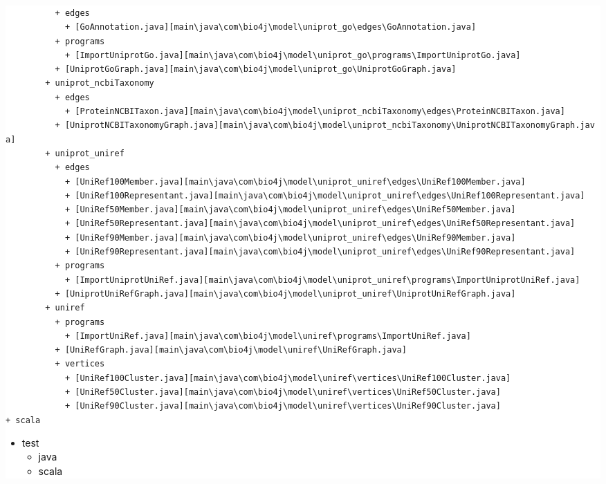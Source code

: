               + edges
                + [GoAnnotation.java][main\java\com\bio4j\model\uniprot_go\edges\GoAnnotation.java]
              + programs
                + [ImportUniprotGo.java][main\java\com\bio4j\model\uniprot_go\programs\ImportUniprotGo.java]
              + [UniprotGoGraph.java][main\java\com\bio4j\model\uniprot_go\UniprotGoGraph.java]
            + uniprot_ncbiTaxonomy
              + edges
                + [ProteinNCBITaxon.java][main\java\com\bio4j\model\uniprot_ncbiTaxonomy\edges\ProteinNCBITaxon.java]
              + [UniprotNCBITaxonomyGraph.java][main\java\com\bio4j\model\uniprot_ncbiTaxonomy\UniprotNCBITaxonomyGraph.java]
            + uniprot_uniref
              + edges
                + [UniRef100Member.java][main\java\com\bio4j\model\uniprot_uniref\edges\UniRef100Member.java]
                + [UniRef100Representant.java][main\java\com\bio4j\model\uniprot_uniref\edges\UniRef100Representant.java]
                + [UniRef50Member.java][main\java\com\bio4j\model\uniprot_uniref\edges\UniRef50Member.java]
                + [UniRef50Representant.java][main\java\com\bio4j\model\uniprot_uniref\edges\UniRef50Representant.java]
                + [UniRef90Member.java][main\java\com\bio4j\model\uniprot_uniref\edges\UniRef90Member.java]
                + [UniRef90Representant.java][main\java\com\bio4j\model\uniprot_uniref\edges\UniRef90Representant.java]
              + programs
                + [ImportUniprotUniRef.java][main\java\com\bio4j\model\uniprot_uniref\programs\ImportUniprotUniRef.java]
              + [UniprotUniRefGraph.java][main\java\com\bio4j\model\uniprot_uniref\UniprotUniRefGraph.java]
            + uniref
              + programs
                + [ImportUniRef.java][main\java\com\bio4j\model\uniref\programs\ImportUniRef.java]
              + [UniRefGraph.java][main\java\com\bio4j\model\uniref\UniRefGraph.java]
              + vertices
                + [UniRef100Cluster.java][main\java\com\bio4j\model\uniref\vertices\UniRef100Cluster.java]
                + [UniRef50Cluster.java][main\java\com\bio4j\model\uniref\vertices\UniRef50Cluster.java]
                + [UniRef90Cluster.java][main\java\com\bio4j\model\uniref\vertices\UniRef90Cluster.java]
    + scala
  + test
    + java
    + scala

[main\java\com\bio4j\model\enzymedb\EnzymeDBGraph.java]: ..\enzymedb\EnzymeDBGraph.java.md
[main\java\com\bio4j\model\enzymedb\programs\ImportEnzymeDB.java]: ..\enzymedb\programs\ImportEnzymeDB.java.md
[main\java\com\bio4j\model\enzymedb\vertices\Enzyme.java]: ..\enzymedb\vertices\Enzyme.java.md
[main\java\com\bio4j\model\geninfo\GenInfoGraph.java]: ..\geninfo\GenInfoGraph.java.md
[main\java\com\bio4j\model\geninfo\vertices\GenInfo.java]: ..\geninfo\vertices\GenInfo.java.md
[main\java\com\bio4j\model\go\edges\goSlims\GoSlim.java]: ..\go\edges\goSlims\GoSlim.java.md
[main\java\com\bio4j\model\go\edges\goSlims\PlantSlim.java]: ..\go\edges\goSlims\PlantSlim.java.md
[main\java\com\bio4j\model\go\edges\HasPartOf.java]: ..\go\edges\HasPartOf.java.md
[main\java\com\bio4j\model\go\edges\IsA.java]: ..\go\edges\IsA.java.md
[main\java\com\bio4j\model\go\edges\NegativelyRegulates.java]: ..\go\edges\NegativelyRegulates.java.md
[main\java\com\bio4j\model\go\edges\PartOf.java]: ..\go\edges\PartOf.java.md
[main\java\com\bio4j\model\go\edges\PositivelyRegulates.java]: ..\go\edges\PositivelyRegulates.java.md
[main\java\com\bio4j\model\go\edges\Regulates.java]: ..\go\edges\Regulates.java.md
[main\java\com\bio4j\model\go\edges\SubOntology.java]: ..\go\edges\SubOntology.java.md
[main\java\com\bio4j\model\go\GoGraph.java]: ..\go\GoGraph.java.md
[main\java\com\bio4j\model\go\programs\ImportGO.java]: ..\go\programs\ImportGO.java.md
[main\java\com\bio4j\model\go\vertices\GoSlims.java]: ..\go\vertices\GoSlims.java.md
[main\java\com\bio4j\model\go\vertices\GoTerm.java]: ..\go\vertices\GoTerm.java.md
[main\java\com\bio4j\model\go\vertices\SubOntologies.java]: ..\go\vertices\SubOntologies.java.md
[main\java\com\bio4j\model\ncbiTaxonomy\edges\NCBITaxonParent.java]: ..\ncbiTaxonomy\edges\NCBITaxonParent.java.md
[main\java\com\bio4j\model\ncbiTaxonomy\NCBITaxonomyGraph.java]: ..\ncbiTaxonomy\NCBITaxonomyGraph.java.md
[main\java\com\bio4j\model\ncbiTaxonomy\programs\ImportNCBITaxonomy.java]: ..\ncbiTaxonomy\programs\ImportNCBITaxonomy.java.md
[main\java\com\bio4j\model\ncbiTaxonomy\vertices\NCBITaxon.java]: ..\ncbiTaxonomy\vertices\NCBITaxon.java.md
[main\java\com\bio4j\model\ncbiTaxonomy_geninfo\edges\GenInfoNCBITaxon.java]: ..\ncbiTaxonomy_geninfo\edges\GenInfoNCBITaxon.java.md
[main\java\com\bio4j\model\ncbiTaxonomy_geninfo\NCBITaxonomyGenInfoGraph.java]: ..\ncbiTaxonomy_geninfo\NCBITaxonomyGenInfoGraph.java.md
[main\java\com\bio4j\model\uniprot\edges\ArticleJournal.java]: ..\uniprot\edges\ArticleJournal.java.md
[main\java\com\bio4j\model\uniprot\edges\ArticlePubmed.java]: ..\uniprot\edges\ArticlePubmed.java.md
[main\java\com\bio4j\model\uniprot\edges\BookCity.java]: ..\uniprot\edges\BookCity.java.md
[main\java\com\bio4j\model\uniprot\edges\BookEditor.java]: ..\uniprot\edges\BookEditor.java.md
[main\java\com\bio4j\model\uniprot\edges\BookPublisher.java]: ..\uniprot\edges\BookPublisher.java.md
[main\java\com\bio4j\model\uniprot\edges\InstituteCountry.java]: ..\uniprot\edges\InstituteCountry.java.md
[main\java\com\bio4j\model\uniprot\edges\IsoformEventGenerator.java]: ..\uniprot\edges\IsoformEventGenerator.java.md
[main\java\com\bio4j\model\uniprot\edges\IsoformProteinInteraction.java]: ..\uniprot\edges\IsoformProteinInteraction.java.md
[main\java\com\bio4j\model\uniprot\edges\OnlineArticleOnlineJournal.java]: ..\uniprot\edges\OnlineArticleOnlineJournal.java.md
[main\java\com\bio4j\model\uniprot\edges\OrganismTaxon.java]: ..\uniprot\edges\OrganismTaxon.java.md
[main\java\com\bio4j\model\uniprot\edges\ProteinComment.java]: ..\uniprot\edges\ProteinComment.java.md
[main\java\com\bio4j\model\uniprot\edges\ProteinDataset.java]: ..\uniprot\edges\ProteinDataset.java.md

[main\java\com\bio4j\model\uniprot\edges\ProteinDisease.java]: ..\uniprot\edges\ProteinDisease.java.md
[main\java\com\bio4j\model\uniprot\edges\ProteinEMBL.java]: ..\uniprot\edges\ProteinEMBL.java.md
[main\java\com\bio4j\model\uniprot\edges\ProteinEnsembl.java]: ..\uniprot\edges\ProteinEnsembl.java.md
[main\java\com\bio4j\model\uniprot\edges\ProteinFeature.java]: ..\uniprot\edges\ProteinFeature.java.md
[main\java\com\bio4j\model\uniprot\edges\ProteinGeneLocation.java]: ..\uniprot\edges\ProteinGeneLocation.java.md
[main\java\com\bio4j\model\uniprot\edges\ProteinInterpro.java]: ..\uniprot\edges\ProteinInterpro.java.md
[main\java\com\bio4j\model\uniprot\edges\ProteinIsoformInteraction.java]: ..\uniprot\edges\ProteinIsoformInteraction.java.md
[main\java\com\bio4j\model\uniprot\edges\ProteinKegg.java]: ..\uniprot\edges\ProteinKegg.java.md
[main\java\com\bio4j\model\uniprot\edges\ProteinKeyword.java]: ..\uniprot\edges\ProteinKeyword.java.md
[main\java\com\bio4j\model\uniprot\edges\ProteinOrganism.java]: ..\uniprot\edges\ProteinOrganism.java.md
[main\java\com\bio4j\model\uniprot\edges\ProteinPfam.java]: ..\uniprot\edges\ProteinPfam.java.md
[main\java\com\bio4j\model\uniprot\edges\ProteinPIR.java]: ..\uniprot\edges\ProteinPIR.java.md
[main\java\com\bio4j\model\uniprot\edges\ProteinProteinInteraction.java]: ..\uniprot\edges\ProteinProteinInteraction.java.md
[main\java\com\bio4j\model\uniprot\edges\ProteinReactomeTerm.java]: ..\uniprot\edges\ProteinReactomeTerm.java.md
[main\java\com\bio4j\model\uniprot\edges\ProteinReference.java]: ..\uniprot\edges\ProteinReference.java.md
[main\java\com\bio4j\model\uniprot\edges\ProteinRefSeq.java]: ..\uniprot\edges\ProteinRefSeq.java.md
[main\java\com\bio4j\model\uniprot\edges\ProteinSequenceCaution.java]: ..\uniprot\edges\ProteinSequenceCaution.java.md
[main\java\com\bio4j\model\uniprot\edges\ProteinSubcellularLocation.java]: ..\uniprot\edges\ProteinSubcellularLocation.java.md
[main\java\com\bio4j\model\uniprot\edges\ProteinUniGene.java]: ..\uniprot\edges\ProteinUniGene.java.md
[main\java\com\bio4j\model\uniprot\edges\ReferenceArticle.java]: ..\uniprot\edges\ReferenceArticle.java.md
[main\java\com\bio4j\model\uniprot\edges\ReferenceAuthorConsortium.java]: ..\uniprot\edges\ReferenceAuthorConsortium.java.md
[main\java\com\bio4j\model\uniprot\edges\ReferenceAuthorPerson.java]: ..\uniprot\edges\ReferenceAuthorPerson.java.md
[main\java\com\bio4j\model\uniprot\edges\ReferenceBook.java]: ..\uniprot\edges\ReferenceBook.java.md
[main\java\com\bio4j\model\uniprot\edges\ReferenceOnlineArticle.java]: ..\uniprot\edges\ReferenceOnlineArticle.java.md
[main\java\com\bio4j\model\uniprot\edges\ReferencePatent.java]: ..\uniprot\edges\ReferencePatent.java.md
[main\java\com\bio4j\model\uniprot\edges\ReferenceSubmission.java]: ..\uniprot\edges\ReferenceSubmission.java.md
[main\java\com\bio4j\model\uniprot\edges\ReferenceThesis.java]: ..\uniprot\edges\ReferenceThesis.java.md
[main\java\com\bio4j\model\uniprot\edges\ReferenceUnpublishedObservation.java]: ..\uniprot\edges\ReferenceUnpublishedObservation.java.md
[main\java\com\bio4j\model\uniprot\edges\SubcellularLocationParent.java]: ..\uniprot\edges\SubcellularLocationParent.java.md
[main\java\com\bio4j\model\uniprot\edges\SubmissionDB.java]: ..\uniprot\edges\SubmissionDB.java.md
[main\java\com\bio4j\model\uniprot\edges\TaxonParent.java]: ..\uniprot\edges\TaxonParent.java.md
[main\java\com\bio4j\model\uniprot\edges\ThesisInstitute.java]: ..\uniprot\edges\ThesisInstitute.java.md
[main\java\com\bio4j\model\uniprot\programs\ImportIsoformSequences.java]: ..\uniprot\programs\ImportIsoformSequences.java.md
[main\java\com\bio4j\model\uniprot\programs\ImportProteinInteractions.java]: ..\uniprot\programs\ImportProteinInteractions.java.md
[main\java\com\bio4j\model\uniprot\programs\ImportUniprot.java]: ..\uniprot\programs\ImportUniprot.java.md
[main\java\com\bio4j\model\uniprot\UniprotGraph.java]: ..\uniprot\UniprotGraph.java.md
[main\java\com\bio4j\model\uniprot\vertices\AlternativeProduct.java]: ..\uniprot\vertices\AlternativeProduct.java.md
[main\java\com\bio4j\model\uniprot\vertices\Article.java]: ..\uniprot\vertices\Article.java.md
[main\java\com\bio4j\model\uniprot\vertices\Book.java]: ..\uniprot\vertices\Book.java.md
[main\java\com\bio4j\model\uniprot\vertices\City.java]: ..\uniprot\vertices\City.java.md
[main\java\com\bio4j\model\uniprot\vertices\CommentType.java]: ..\uniprot\vertices\CommentType.java.md
[main\java\com\bio4j\model\uniprot\vertices\Consortium.java]: ..\uniprot\vertices\Consortium.java.md
[main\java\com\bio4j\model\uniprot\vertices\Country.java]: ..\uniprot\vertices\Country.java.md
[main\java\com\bio4j\model\uniprot\vertices\Dataset.java]: ..\uniprot\vertices\Dataset.java.md
[main\java\com\bio4j\model\uniprot\vertices\DB.java]: ..\uniprot\vertices\DB.java.md
[main\java\com\bio4j\model\uniprot\vertices\Disease.java]: ..\uniprot\vertices\Disease.java.md
[main\java\com\bio4j\model\uniprot\vertices\EMBL.java]: ..\uniprot\vertices\EMBL.java.md
[main\java\com\bio4j\model\uniprot\vertices\Ensembl.java]: ..\uniprot\vertices\Ensembl.java.md
[main\java\com\bio4j\model\uniprot\vertices\FeatureType.java]: ..\uniprot\vertices\FeatureType.java.md
[main\java\com\bio4j\model\uniprot\vertices\GeneLocation.java]: ..\uniprot\vertices\GeneLocation.java.md
[main\java\com\bio4j\model\uniprot\vertices\Institute.java]: ..\uniprot\vertices\Institute.java.md
[main\java\com\bio4j\model\uniprot\vertices\Interpro.java]: ..\uniprot\vertices\Interpro.java.md
[main\java\com\bio4j\model\uniprot\vertices\Isoform.java]: ..\uniprot\vertices\Isoform.java.md
[main\java\com\bio4j\model\uniprot\vertices\Journal.java]: ..\uniprot\vertices\Journal.java.md
[main\java\com\bio4j\model\uniprot\vertices\Kegg.java]: ..\uniprot\vertices\Kegg.java.md
[main\java\com\bio4j\model\uniprot\vertices\Keyword.java]: ..\uniprot\vertices\Keyword.java.md
[main\java\com\bio4j\model\uniprot\vertices\OnlineArticle.java]: ..\uniprot\vertices\OnlineArticle.java.md
[main\java\com\bio4j\model\uniprot\vertices\OnlineJournal.java]: ..\uniprot\vertices\OnlineJournal.java.md
[main\java\com\bio4j\model\uniprot\vertices\Organism.java]: ..\uniprot\vertices\Organism.java.md
[main\java\com\bio4j\model\uniprot\vertices\Patent.java]: ..\uniprot\vertices\Patent.java.md
[main\java\com\bio4j\model\uniprot\vertices\Person.java]: ..\uniprot\vertices\Person.java.md
[main\java\com\bio4j\model\uniprot\vertices\Pfam.java]: ..\uniprot\vertices\Pfam.java.md
[main\java\com\bio4j\model\uniprot\vertices\PIR.java]: ..\uniprot\vertices\PIR.java.md
[main\java\com\bio4j\model\uniprot\vertices\Protein.java]: ..\uniprot\vertices\Protein.java.md
[main\java\com\bio4j\model\uniprot\vertices\Publisher.java]: ..\uniprot\vertices\Publisher.java.md
[main\java\com\bio4j\model\uniprot\vertices\Pubmed.java]: ..\uniprot\vertices\Pubmed.java.md
[main\java\com\bio4j\model\uniprot\vertices\ReactomeTerm.java]: ..\uniprot\vertices\ReactomeTerm.java.md
[main\java\com\bio4j\model\uniprot\vertices\Reference.java]: ..\uniprot\vertices\Reference.java.md
[main\java\com\bio4j\model\uniprot\vertices\RefSeq.java]: ..\uniprot\vertices\RefSeq.java.md
[main\java\com\bio4j\model\uniprot\vertices\SequenceCaution.java]: ..\uniprot\vertices\SequenceCaution.java.md
[main\java\com\bio4j\model\uniprot\vertices\SubcellularLocation.java]: ..\uniprot\vertices\SubcellularLocation.java.md
[main\java\com\bio4j\model\uniprot\vertices\Submission.java]: ..\uniprot\vertices\Submission.java.md
[main\java\com\bio4j\model\uniprot\vertices\Taxon.java]: ..\uniprot\vertices\Taxon.java.md
[main\java\com\bio4j\model\uniprot\vertices\Thesis.java]: ..\uniprot\vertices\Thesis.java.md
[main\java\com\bio4j\model\uniprot\vertices\UniGene.java]: ..\uniprot\vertices\UniGene.java.md
[main\java\com\bio4j\model\uniprot\vertices\UnpublishedObservation.java]: ..\uniprot\vertices\UnpublishedObservation.java.md
[main\java\com\bio4j\model\uniprot_enzymedb\edges\EnzymaticActivity.java]: ..\uniprot_enzymedb\edges\EnzymaticActivity.java.md
[main\java\com\bio4j\model\uniprot_enzymedb\programs\ImportUniprotEnzymeDB.java]: ..\uniprot_enzymedb\programs\ImportUniprotEnzymeDB.java.md
[main\java\com\bio4j\model\uniprot_enzymedb\UniprotEnzymeDBGraph.java]: ..\uniprot_enzymedb\UniprotEnzymeDBGraph.java.md
[main\java\com\bio4j\model\uniprot_go\edges\GoAnnotation.java]: edges\GoAnnotation.java.md
[main\java\com\bio4j\model\uniprot_go\programs\ImportUniprotGo.java]: programs\ImportUniprotGo.java.md
[main\java\com\bio4j\model\uniprot_go\UniprotGoGraph.java]: UniprotGoGraph.java.md
[main\java\com\bio4j\model\uniprot_ncbiTaxonomy\edges\ProteinNCBITaxon.java]: ..\uniprot_ncbiTaxonomy\edges\ProteinNCBITaxon.java.md
[main\java\com\bio4j\model\uniprot_ncbiTaxonomy\UniprotNCBITaxonomyGraph.java]: ..\uniprot_ncbiTaxonomy\UniprotNCBITaxonomyGraph.java.md
[main\java\com\bio4j\model\uniprot_uniref\edges\UniRef100Member.java]: ..\uniprot_uniref\edges\UniRef100Member.java.md
[main\java\com\bio4j\model\uniprot_uniref\edges\UniRef100Representant.java]: ..\uniprot_uniref\edges\UniRef100Representant.java.md
[main\java\com\bio4j\model\uniprot_uniref\edges\UniRef50Member.java]: ..\uniprot_uniref\edges\UniRef50Member.java.md
[main\java\com\bio4j\model\uniprot_uniref\edges\UniRef50Representant.java]: ..\uniprot_uniref\edges\UniRef50Representant.java.md
[main\java\com\bio4j\model\uniprot_uniref\edges\UniRef90Member.java]: ..\uniprot_uniref\edges\UniRef90Member.java.md
[main\java\com\bio4j\model\uniprot_uniref\edges\UniRef90Representant.java]: ..\uniprot_uniref\edges\UniRef90Representant.java.md
[main\java\com\bio4j\model\uniprot_uniref\programs\ImportUniprotUniRef.java]: ..\uniprot_uniref\programs\ImportUniprotUniRef.java.md
[main\java\com\bio4j\model\uniprot_uniref\UniprotUniRefGraph.java]: ..\uniprot_uniref\UniprotUniRefGraph.java.md
[main\java\com\bio4j\model\uniref\programs\ImportUniRef.java]: ..\uniref\programs\ImportUniRef.java.md
[main\java\com\bio4j\model\uniref\UniRefGraph.java]: ..\uniref\UniRefGraph.java.md
[main\java\com\bio4j\model\uniref\vertices\UniRef100Cluster.java]: ..\uniref\vertices\UniRef100Cluster.java.md
[main\java\com\bio4j\model\uniref\vertices\UniRef50Cluster.java]: ..\uniref\vertices\UniRef50Cluster.java.md
[main\java\com\bio4j\model\uniref\vertices\UniRef90Cluster.java]: ..\uniref\vertices\UniRef90Cluster.java.md
